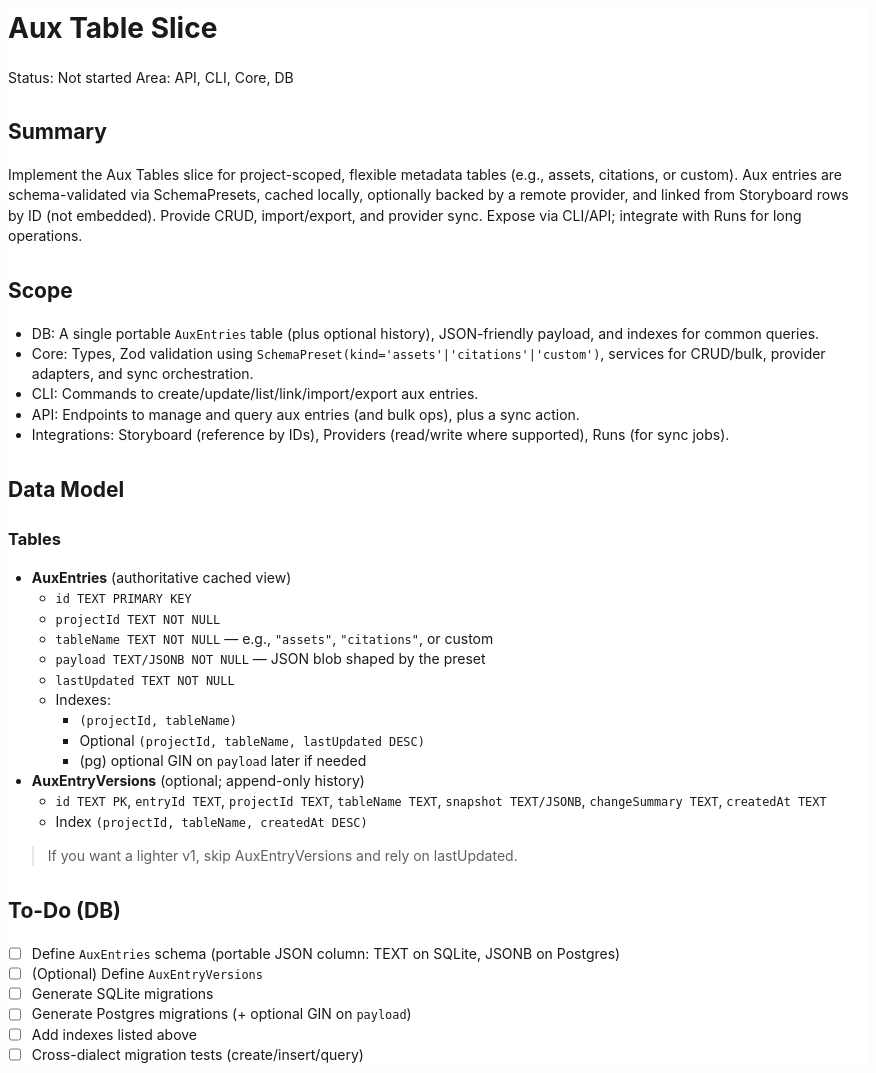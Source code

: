 # Aux Table Slice

Status: Not started
Area: API, CLI, Core, DB

## Summary

Implement the Aux Tables slice for project-scoped, flexible metadata tables (e.g., assets, citations, or custom). Aux entries are schema-validated via SchemaPresets, cached locally, optionally backed by a remote provider, and linked from Storyboard rows by ID (not embedded). Provide CRUD, import/export, and provider sync. Expose via CLI/API; integrate with Runs for long operations.

## Scope

- DB: A single portable `AuxEntries` table (plus optional history), JSON-friendly payload, and indexes for common queries.
- Core: Types, Zod validation using `SchemaPreset(kind='assets'|'citations'|'custom')`, services for CRUD/bulk, provider adapters, and sync orchestration.
- CLI: Commands to create/update/list/link/import/export aux entries.
- API: Endpoints to manage and query aux entries (and bulk ops), plus a sync action.
- Integrations: Storyboard (reference by IDs), Providers (read/write where supported), Runs (for sync jobs).

## Data Model

### Tables

- **AuxEntries** (authoritative cached view)
  - `id TEXT PRIMARY KEY`
  - `projectId TEXT NOT NULL`
  - `tableName TEXT NOT NULL` — e.g., `"assets"`, `"citations"`, or custom
  - `payload TEXT/JSONB NOT NULL` — JSON blob shaped by the preset
  - `lastUpdated TEXT NOT NULL`
  - Indexes:
    - `(projectId, tableName)`
    - Optional `(projectId, tableName, lastUpdated DESC)`
    - (pg) optional GIN on `payload` later if needed
- **AuxEntryVersions** (optional; append-only history)
  - `id TEXT PK`, `entryId TEXT`, `projectId TEXT`, `tableName TEXT`,
    `snapshot TEXT/JSONB`, `changeSummary TEXT`, `createdAt TEXT`
  - Index `(projectId, tableName, createdAt DESC)`

> If you want a lighter v1, skip AuxEntryVersions and rely on lastUpdated.

## To-Do (DB)

- [ ] Define `AuxEntries` schema (portable JSON column: TEXT on SQLite, JSONB on Postgres)
- [ ] (Optional) Define `AuxEntryVersions`
- [ ] Generate SQLite migrations
- [ ] Generate Postgres migrations (+ optional GIN on `payload`)
- [ ] Add indexes listed above
- [ ] Cross-dialect migration tests (create/insert/query)
